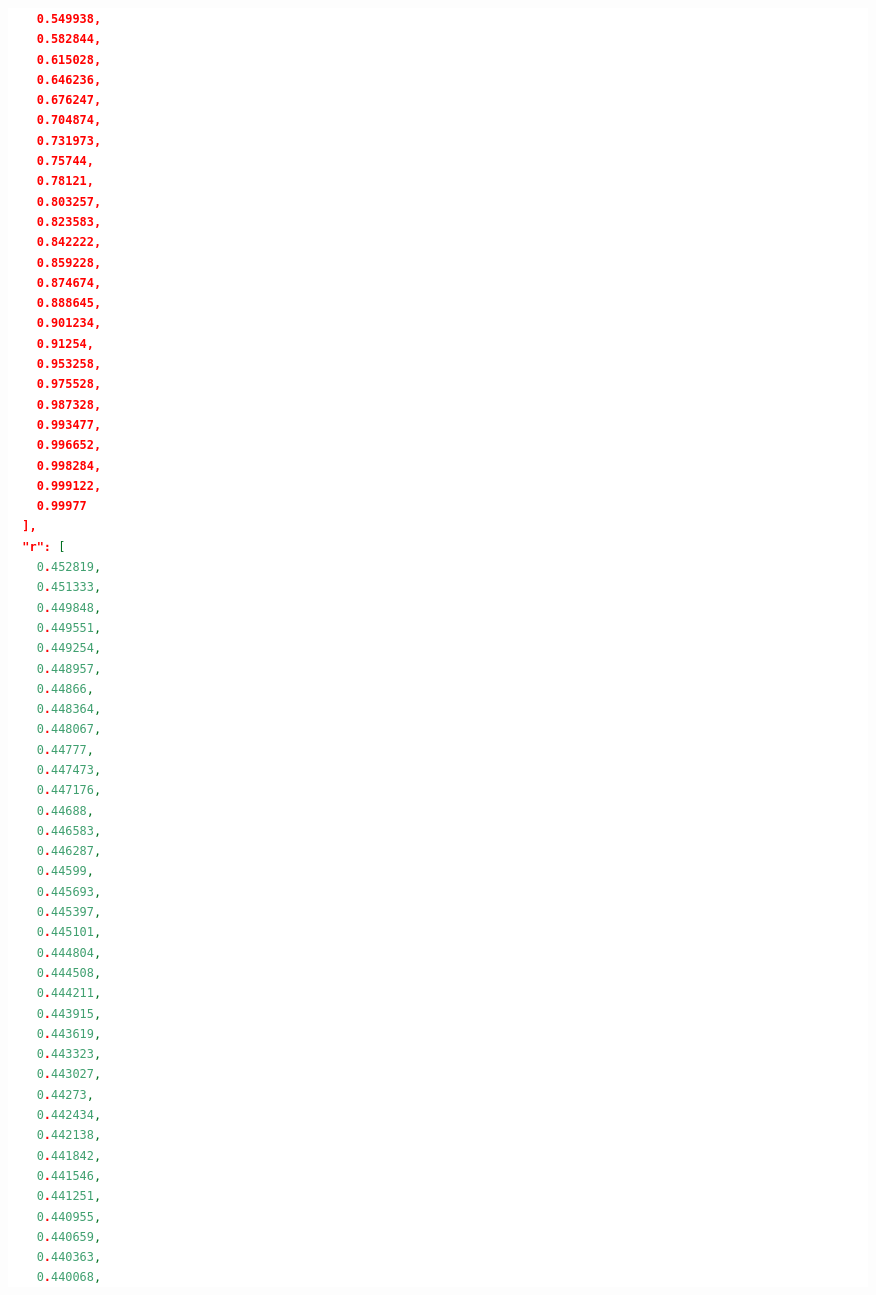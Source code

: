 ```json
    0.549938,
    0.582844,
    0.615028,
    0.646236,
    0.676247,
    0.704874,
    0.731973,
    0.75744,
    0.78121,
    0.803257,
    0.823583,
    0.842222,
    0.859228,
    0.874674,
    0.888645,
    0.901234,
    0.91254,
    0.953258,
    0.975528,
    0.987328,
    0.993477,
    0.996652,
    0.998284,
    0.999122,
    0.99977
  ],
  "r": [
    0.452819,
    0.451333,
    0.449848,
    0.449551,
    0.449254,
    0.448957,
    0.44866,
    0.448364,
    0.448067,
    0.44777,
    0.447473,
    0.447176,
    0.44688,
    0.446583,
    0.446287,
    0.44599,
    0.445693,
    0.445397,
    0.445101,
    0.444804,
    0.444508,
    0.444211,
    0.443915,
    0.443619,
    0.443323,
    0.443027,
    0.44273,
    0.442434,
    0.442138,
    0.441842,
    0.441546,
    0.441251,
    0.440955,
    0.440659,
    0.440363,
    0.440068,
```